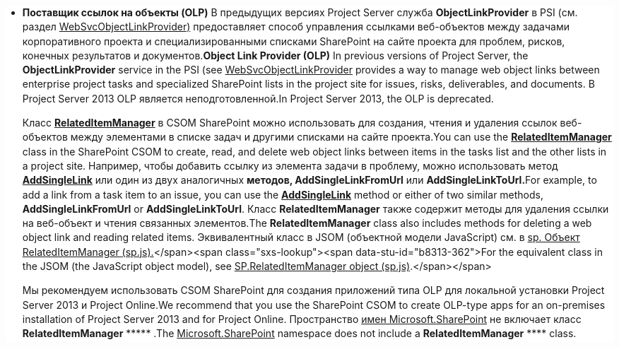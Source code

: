 - <span data-ttu-id="b8313-357">**Поставщик ссылок на объекты (OLP)** В предыдущих версиях Project Server служба **ObjectLinkProvider** в PSI (см. раздел [WebSvcObjectLinkProvider)](https://docs.microsoft.com/previous-versions/office/ms481347(v=office.14)) предоставляет способ управления ссылками веб-объектов между задачами корпоративного проекта и специализированными списками SharePoint на сайте проекта для проблем, рисков, конечных результатов и документов.</span><span class="sxs-lookup"><span data-stu-id="b8313-357">**Object Link Provider (OLP)** In previous versions of Project Server, the **ObjectLinkProvider** service in the PSI (see [WebSvcObjectLinkProvider](https://docs.microsoft.com/previous-versions/office/ms481347(v=office.14)) provides a way to manage web object links between enterprise project tasks and specialized SharePoint lists in the project site for issues, risks, deliverables, and documents.</span></span> <span data-ttu-id="b8313-358">В Project Server 2013 OLP является неподготовленной.</span><span class="sxs-lookup"><span data-stu-id="b8313-358">In Project Server 2013, the OLP is deprecated.</span></span> 
  
  <span data-ttu-id="b8313-359">Класс **[RelatedItemManager](https://docs.microsoft.com/previous-versions/office/sharepoint-server/jj168020(v=office.15))** в CSOM SharePoint можно использовать для создания, чтения и удаления ссылок веб-объектов между элементами в списке задач и другими списками на сайте проекта.</span><span class="sxs-lookup"><span data-stu-id="b8313-359">You can use the **[RelatedItemManager](https://docs.microsoft.com/previous-versions/office/sharepoint-server/jj168020(v=office.15))** class in the SharePoint CSOM to create, read, and delete web object links between items in the tasks list and the other lists in a project site.</span></span> <span data-ttu-id="b8313-360">Например, чтобы добавить ссылку из элемента задачи в проблему, можно использовать метод **[AddSingleLink](https://docs.microsoft.com/previous-versions/office/sharepoint-server/jj166451(v=office.15))** или один из двух аналогичных **методов, AddSingleLinkFromUrl** или **AddSingleLinkToUrl.**</span><span class="sxs-lookup"><span data-stu-id="b8313-360">For example, to add a link from a task item to an issue, you can use the **[AddSingleLink](https://docs.microsoft.com/previous-versions/office/sharepoint-server/jj166451(v=office.15))** method or either of two similar methods, **AddSingleLinkFromUrl** or **AddSingleLinkToUrl**.</span></span> <span data-ttu-id="b8313-361">Класс **RelatedItemManager** также содержит методы для удаления ссылки на веб-объект и чтения связанных элементов.</span><span class="sxs-lookup"><span data-stu-id="b8313-361">The **RelatedItemManager** class also includes methods for deleting a web object link and reading related items.</span></span> <span data-ttu-id="b8313-362">Эквивалентный класс в JSOM (объектной модели JavaScript) см. в [sp. Объект RelatedItemManager (sp.js).](https://docs.microsoft.com/previous-versions/office/sharepoint-visio/jj838582(v=office.15))</span><span class="sxs-lookup"><span data-stu-id="b8313-362">For the equivalent class in the JSOM (the JavaScript object model), see [SP.RelatedItemManager object (sp.js)](https://docs.microsoft.com/previous-versions/office/sharepoint-visio/jj838582(v=office.15)).</span></span>
  
  <span data-ttu-id="b8313-363">Мы рекомендуем использовать CSOM SharePoint для создания приложений типа OLP для локальной установки Project Server 2013 и Project Online.</span><span class="sxs-lookup"><span data-stu-id="b8313-363">We recommend that you use the SharePoint CSOM to create OLP-type apps for an on-premises installation of Project Server 2013 and for Project Online.</span></span> <span data-ttu-id="b8313-364">Пространство [имен Microsoft.SharePoint](https://docs.microsoft.com/previous-versions/office/sharepoint-server/ms464984(v=office.15)) не включает класс **RelatedItemManager** \*\*\*\*\* .</span><span class="sxs-lookup"><span data-stu-id="b8313-364">The [Microsoft.SharePoint](https://docs.microsoft.com/previous-versions/office/sharepoint-server/ms464984(v=office.15)) namespace does not include a **RelatedItemManager** \*\*\*\* class.</span></span> 
  

